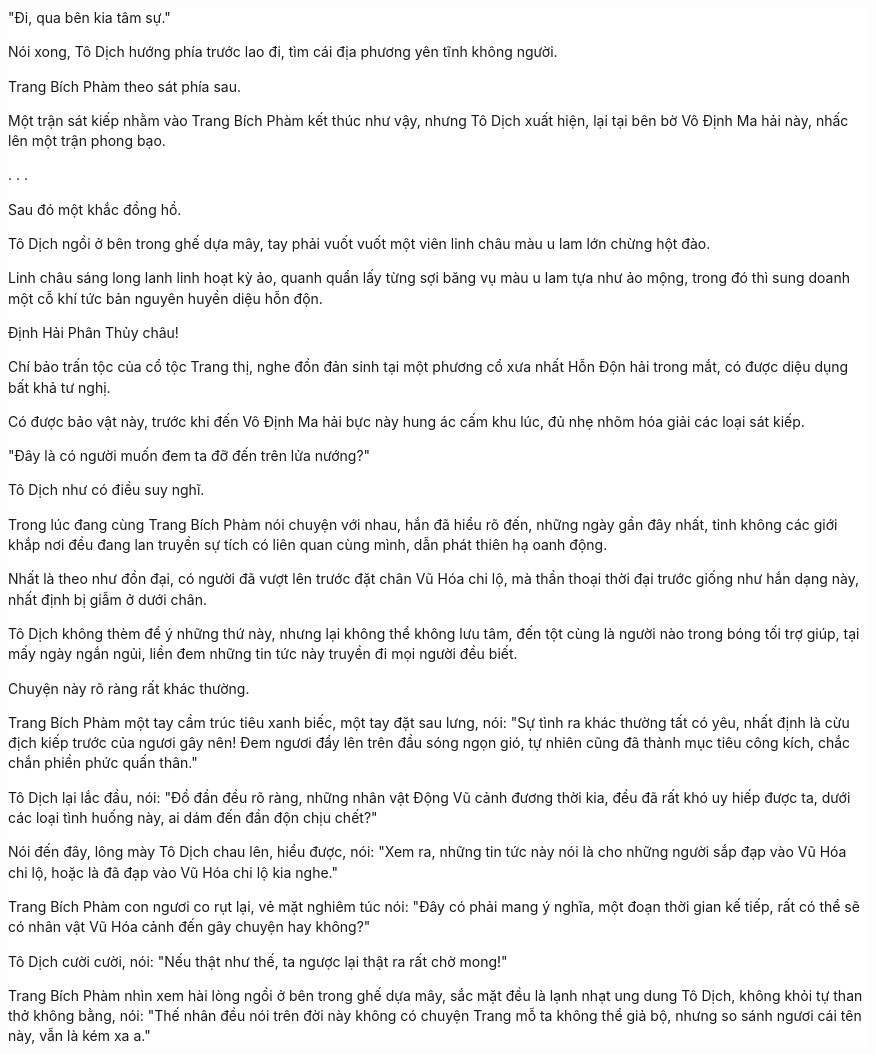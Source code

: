 "Đi, qua bên kia tâm sự."

Nói xong, Tô Dịch hướng phía trước lao đi, tìm cái địa phương yên tĩnh không người.

Trang Bích Phàm theo sát phía sau.

Một trận sát kiếp nhằm vào Trang Bích Phàm kết thúc như vậy, nhưng Tô Dịch xuất hiện, lại tại bên bờ Vô Định Ma hải này, nhấc lên một trận phong bạo.

. . .

Sau đó một khắc đồng hồ.

Tô Dịch ngồi ở bên trong ghế dựa mây, tay phải vuốt vuốt một viên linh châu màu u lam lớn chừng hột đào.

Linh châu sáng long lanh linh hoạt kỳ ảo, quanh quẩn lấy từng sợi băng vụ màu u lam tựa như ảo mộng, trong đó thì sung doanh một cỗ khí tức bản nguyên huyền diệu hỗn độn.

Định Hải Phân Thủy châu!

Chí bảo trấn tộc của cổ tộc Trang thị, nghe đồn đản sinh tại một phương cổ xưa nhất Hỗn Độn hải trong mắt, có được diệu dụng bất khả tư nghị.

Có được bảo vật này, trước khi đến Vô Định Ma hải bực này hung ác cấm khu lúc, đủ nhẹ nhõm hóa giải các loại sát kiếp.

"Đây là có người muốn đem ta đỡ đến trên lửa nướng?"

Tô Dịch như có điều suy nghĩ.

Trong lúc đang cùng Trang Bích Phàm nói chuyện với nhau, hắn đã hiểu rõ đến, những ngày gần đây nhất, tinh không các giới khắp nơi đều đang lan truyền sự tích có liên quan cùng mình, dẫn phát thiên hạ oanh động.

Nhất là theo như đồn đại, có người đã vượt lên trước đặt chân Vũ Hóa chi lộ, mà thần thoại thời đại trước giống như hắn dạng này, nhất định bị giẫm ở dưới chân.

Tô Dịch không thèm để ý những thứ này, nhưng lại không thể không lưu tâm, đến tột cùng là người nào trong bóng tối trợ giúp, tại mấy ngày ngắn ngủi, liền đem những tin tức này truyền đi mọi người đều biết.

Chuyện này rõ ràng rất khác thường.

Trang Bích Phàm một tay cầm trúc tiêu xanh biếc, một tay đặt sau lưng, nói: "Sự tình ra khác thường tất có yêu, nhất định là cừu địch kiếp trước của ngươi gây nên! Đem ngươi đẩy lên trên đầu sóng ngọn gió, tự nhiên cũng đã thành mục tiêu công kích, chắc chắn phiền phức quấn thân."

Tô Dịch lại lắc đầu, nói: "Đồ đần đều rõ ràng, những nhân vật Động Vũ cảnh đương thời kia, đều đã rất khó uy hiếp được ta, dưới các loại tình huống này, ai dám đến đần độn chịu chết?"

Nói đến đây, lông mày Tô Dịch chau lên, hiểu được, nói: "Xem ra, những tin tức này nói là cho những người sắp đạp vào Vũ Hóa chi lộ, hoặc là đã đạp vào Vũ Hóa chi lộ kia nghe."

Trang Bích Phàm con ngươi co rụt lại, vẻ mặt nghiêm túc nói: "Đây có phải mang ý nghĩa, một đoạn thời gian kế tiếp, rất có thể sẽ có nhân vật Vũ Hóa cảnh đến gây chuyện hay không?"

Tô Dịch cười cười, nói: "Nếu thật như thế, ta ngược lại thật ra rất chờ mong!"

Trang Bích Phàm nhìn xem hài lòng ngồi ở bên trong ghế dựa mây, sắc mặt đều là lạnh nhạt ung dung Tô Dịch, không khỏi tự than thở không bằng, nói: "Thế nhân đều nói trên đời này không có chuyện Trang mỗ ta không thể giả bộ, nhưng so sánh ngươi cái tên này, vẫn là kém xa a."
